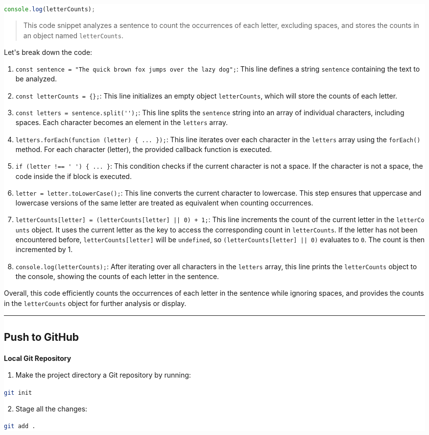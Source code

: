 ```javascript
console.log(letterCounts);
```

> This code snippet analyzes a sentence to count the occurrences of each letter, excluding spaces, and stores the counts in an object named `letterCounts`.

Let's break down the code:

1. `const sentence = "The quick brown fox jumps over the lazy dog";`: This line defines a string `sentence` containing the text to be analyzed.

2. `const letterCounts = {};`: This line initializes an empty object `letterCounts`, which will store the counts of each letter.

3. `const letters = sentence.split('');`: This line splits the `sentence` string into an array of individual characters, including spaces. Each character becomes an element in the `letters` array.

4. `letters.forEach(function (letter) { ... });`: This line iterates over each character in the `letters` array using the `forEach()` method. For each character (letter), the provided callback function is executed.

5. `if (letter !== ' ') { ... }`: This condition checks if the current character is not a space. If the character is not a space, the code inside the if block is executed.

6. `letter = letter.toLowerCase();`: This line converts the current character to lowercase. This step ensures that uppercase and lowercase versions of the same letter are treated as equivalent when counting occurrences.

7. `letterCounts[letter] = (letterCounts[letter] || 0) + 1;`: This line increments the count of the current letter in the `letterCounts` object. It uses the current letter as the key to access the corresponding count in `letterCounts`. If the letter has not been encountered before, `letterCounts[letter]` will be `undefined`, so `(letterCounts[letter] || 0)` evaluates to `0`. The count is then incremented by 1.

8. `console.log(letterCounts);`: After iterating over all characters in the `letters` array, this line prints the `letterCounts` object to the console, showing the counts of each letter in the sentence.

Overall, this code efficiently counts the occurrences of each letter in the sentence while ignoring spaces, and provides the counts in the `letterCounts` object for further analysis or display.


------
## Push to GitHub

**Local Git Repository**

1. Make the project directory a Git repository by running:

```bash
git init
```



2. Stage all the changes:

```bash
git add .
```
